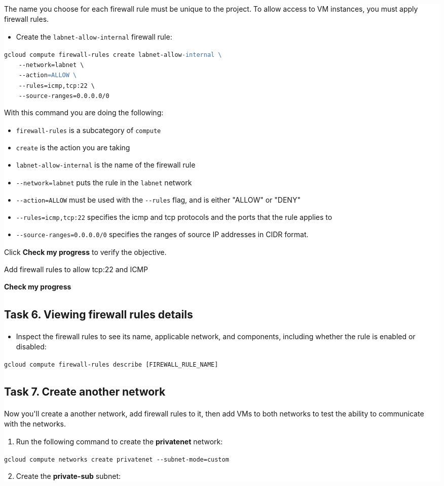 The name you choose for each firewall rule must be unique to the project. To allow access to VM instances, you must apply firewall rules.

* Create the `labnet-allow-internal` firewall rule:
    

```apache
gcloud compute firewall-rules create labnet-allow-internal \
	--network=labnet \
	--action=ALLOW \
	--rules=icmp,tcp:22 \
	--source-ranges=0.0.0.0/0
```

With this command you are doing the following:

* `firewall-rules` is a subcategory of `compute`
    
* `create` is the action you are taking
    
* `labnet-allow-internal` is the name of the firewall rule
    
* `--network=labnet` puts the rule in the `labnet` network
    
* `--action=ALLOW` must be used with the `--rules` flag, and is either "ALLOW" or "DENY"
    
* `--rules=icmp,tcp:22` specifies the icmp and tcp protocols and the ports that the rule applies to
    
* `--source-ranges=0.0.0.0/0` specifies the ranges of source IP addresses in CIDR format.
    

Click **Check my progress** to verify the objective.

Add firewall rules to allow tcp:22 and ICMP

**Check my progress**

## Task 6. Viewing firewall rules details

* Inspect the firewall rules to see its name, applicable network, and components, including whether the rule is enabled or disabled:
    

```apache
gcloud compute firewall-rules describe [FIREWALL_RULE_NAME]
```

## Task 7. Create another network

Now you'll create a another network, add firewall rules to it, then add VMs to both networks to test the ability to communicate with the networks.

1. Run the following command to create the **privatenet** network:
    

```apache
gcloud compute networks create privatenet --subnet-mode=custom
```

2. Create the **private-sub** subnet:
    
